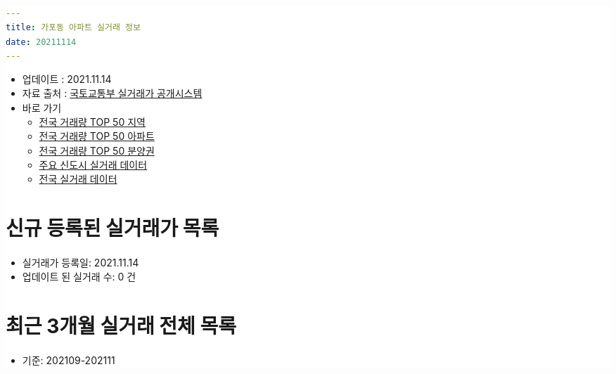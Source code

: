 ```yaml
---
title: 가포동 아파트 실거래 정보
date: 20211114
---
```


* 업데이트 : 2021.11.14
* 자료 출처 : [국토교통부 실거래가 공개시스템](http://rt.molit.go.kr)
* 바로 가기
    * [전국 거래량 TOP 50 지역](https://apt-info.github.io/apt-trade-info/tr)
    * [전국 거래량 TOP 50 아파트](https://apt-info.github.io/apt-trade-info/ta)
    * [전국 거래량 TOP 50 분양권](https://apt-info.github.io/apt-trade-info/tb)
    * [주요 신도시 실거래 데이터](https://apt-info.github.io/apt-trade-info/newtown)
    * [전국 실거래 데이터](https://apt-info.github.io/apt-trade-info/all)



<script async src="https://pagead2.googlesyndication.com/pagead/js/adsbygoogle.js"></script>

<ins class="adsbygoogle"
     style="display:block"
     data-ad-client="ca-pub-1142216861245946"
     data-ad-slot="4805727019"
     data-ad-format="auto"
     data-full-width-responsive="true"></ins>
<script>
     (adsbygoogle = window.adsbygoogle || []).push({});
</script>


# 신규 등록된 실거래가 목록

* 실거래가 등록일: 2021.11.14
* 업데이트 된 실거래 수: 0 건




<script async src="https://pagead2.googlesyndication.com/pagead/js/adsbygoogle.js"></script>

<ins class="adsbygoogle"
     style="display:block"
     data-ad-client="ca-pub-1142216861245946"
     data-ad-slot="4805727019"
     data-ad-format="auto"
     data-full-width-responsive="true"></ins>
<script>
     (adsbygoogle = window.adsbygoogle || []).push({});
</script>


# 최근 3개월 실거래 전체 목록
* 기준: 202109-202111
